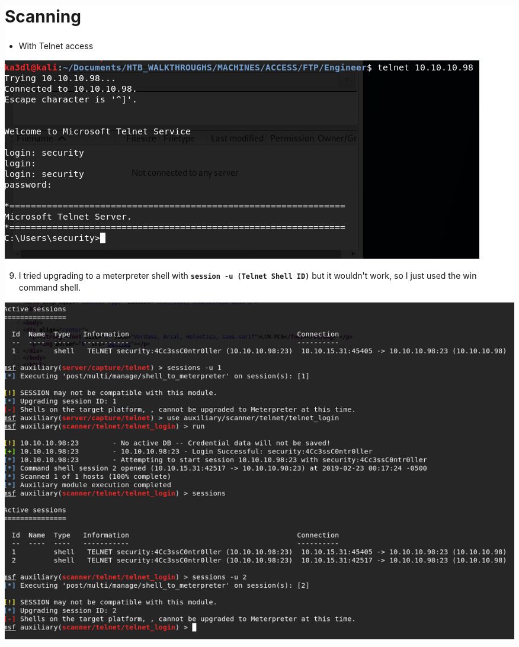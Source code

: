 
# Scanning 

* With Telnet access

![Telnet Login](/images/htb-Access/security-telnet-login.png)


9. I tried upgrading to a meterpreter shell with **`session -u (Telnet Shell ID)`** but it wouldn't work, so I just used the win command shell.

![alt text](/images/htb-Access/telnet-meterpreter-shell-session-upgrade-u.png)
